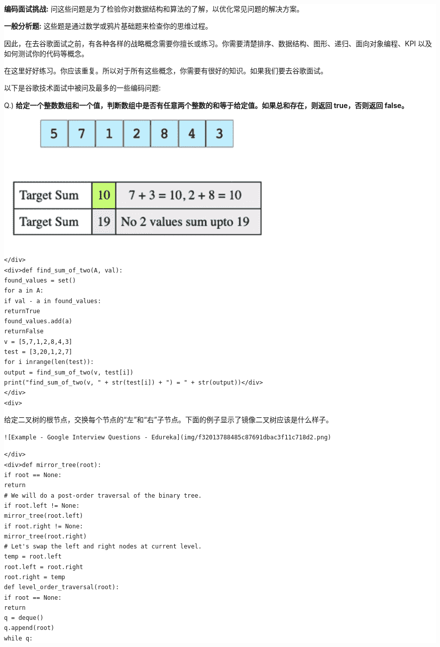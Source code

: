 **编码面试挑战:** 问这些问题是为了检验你对数据结构和算法的了解，以优化常见问题的解决方案。

**一般分析题:** 这些题是通过数学或鸦片基础题来检查你的思维过程。

因此，在去谷歌面试之前，有各种各样的战略概念需要你擅长或练习。你需要清楚排序、数据结构、图形、递归、面向对象编程、KPI 以及如何测试你的代码等概念。

在这里好好练习。你应该重复。所以对于所有这些概念，你需要有很好的知识。如果我们要去谷歌面试。

以下是谷歌技术面试中被问及最多的一些编码问题:

Q.) **给定一个整数数组和一个值，判断数组中是否有任意两个整数的和等于给定值。如果总和存在，则返回 true，否则返回 false。** ![Example - Google Interview Questions - Edureka](img/2dc73f85b406664e6dcb1a7ded510855.png)

```
</div>
<div>def find_sum_of_two(A, val):
found_values = set()
for a in A:
if val - a in found_values:
returnTrue
found_values.add(a)
returnFalse
v = [5,7,1,2,8,4,3]
test = [3,20,1,2,7]
for i inrange(len(test)):
output = find_sum_of_two(v, test[i])
print("find_sum_of_two(v, " + str(test[i]) + ") = " + str(output))</div>
</div>
<div>
```

给定二叉树的根节点，交换每个节点的“左”和“右”子节点。下面的例子显示了镜像二叉树应该是什么样子。

`![Example - Google Interview Questions - Edureka](img/f32013788485c87691dbac3f11c718d2.png)`

```
</div>
<div>def mirror_tree(root):
if root == None:
return
# We will do a post-order traversal of the binary tree.
if root.left != None:
mirror_tree(root.left)
if root.right != None:
mirror_tree(root.right)
# Let's swap the left and right nodes at current level.
temp = root.left
root.left = root.right
root.right = temp
def level_order_traversal(root):
if root == None:
return
q = deque()
q.append(root)
while q:
```